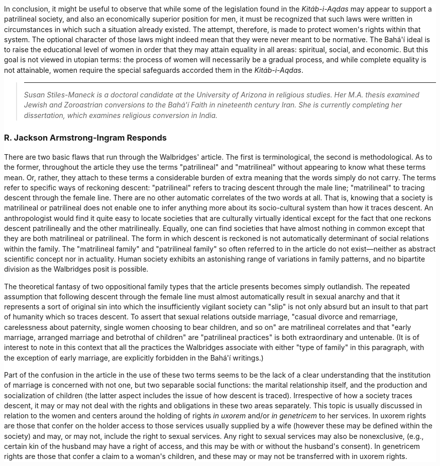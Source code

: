 In conclusion, it might be useful to observe that while some of the legislation found in the _Kitáb-i-Aqdas_ may appear to support a patrilineal society, and also an economically superior position for men, it must be recognized that such laws were written in circumstances in which such a situation already existed. The attempt, therefore, is made to protect women's rights within that system. The optional character of those laws might indeed mean that they were never meant to be normative. The Bahá'í ideal is to raise the educational level of women in order that they may attain equality in all areas: spiritual, social, and economic. But this goal is not viewed in utopian terms: the process of women will necessarily be a gradual process, and while complete equality is not attainable, women require the special safeguards accorded them in the _Kitáb-i-Aqdas_.

> * * *
> 
> _Susan Stiles-Maneck is a doctoral candidate at the University of Arizona in religious studies. Her M.A. thesis examined Jewish and Zoroastrian conversions to the Bahá'í Faith in nineteenth century Iran. She is currently completing her dissertation, which examines religious conversion in India._

### R. Jackson Armstrong-Ingram Responds

There are two basic flaws that run through the Walbridges' article. The first is terminological, the second is methodological. As to the former, throughout the article they use the terms "patrilineal" and "matrilineal" without appearing to know what these terms mean. Or, rather, they attach to these terms a considerable burden of extra meaning that the words simply do not carry. The terms refer to specific ways of reckoning descent: "patrilineal" refers to tracing descent through the male line; "matrilineal" to tracing descent through the female line. There are no other automatic correlates of the two words at all. That is, knowing that a society is matrilineal or patrilineal does not enable one to infer anything more about its socio-cultural system than how it traces descent. An anthropologist would find it quite easy to locate societies that are culturally virtually identical except for the fact that one reckons descent patrilineally and the other matrilineally. Equally, one can find societies that have almost nothing in common except that they are both matrilineal or patrilineal. The form in which descent is reckoned is not automatically determinant of social relations within the family. The "matrilineal family" and "patrilineal family" so often referred to in the article do not exist—neither as abstract scientific concept nor in actuality. Human society exhibits an astonishing range of variations in family patterns, and no bipartite division as the Walbridges posit is possible.

The theoretical fantasy of two oppositional family types that the article presents becomes simply outlandish. The repeated assumption that following descent through the female line must almost automatically result in sexual anarchy and that it represents a sort of original sin into which the insufficiently vigilant society can "slip" is not only absurd but an insult to that part of humanity which so traces descent. To assert that sexual relations outside marriage, "casual divorce and remarriage, carelessness about paternity, single women choosing to bear children, and so on" are matrilineal correlates and that "early marriage, arranged marriage and betrothal of children" are "patrilineal practices" is both extraordinary and untenable. (It is of interest to note in this context that all the practices the Walbridges associate with either "type of family" in this paragraph, with the exception of early marriage, are explicitly forbidden in the Bahá'í writings.)

Part of the confusion in the article in the use of these two terms seems to be the lack of a clear understanding that the institution of marriage is concerned with not one, but two separable social functions: the marital relationship itself, and the production and socialization of children (the latter aspect includes the issue of how descent is traced). Irrespective of how a society traces descent, it may or may not deal with the rights and obligations in these two areas separately. This topic is usually discussed in relation to the women and centers around the holding of rights _in uxorem_ and/or _in genetricem_ to her services. In uxorem rights are those that confer on the holder access to those services usually supplied by a wife (however these may be defined within the society) and may, or may not, include the right to sexual services. Any right to sexual services may also be nonexclusive, (e.g., certain kin of the husband may have a right of access, and this may be with or without the husband's consent). In genetricem rights are those that confer a claim to a woman's children, and these may or may not be transferred with in uxorem rights.

